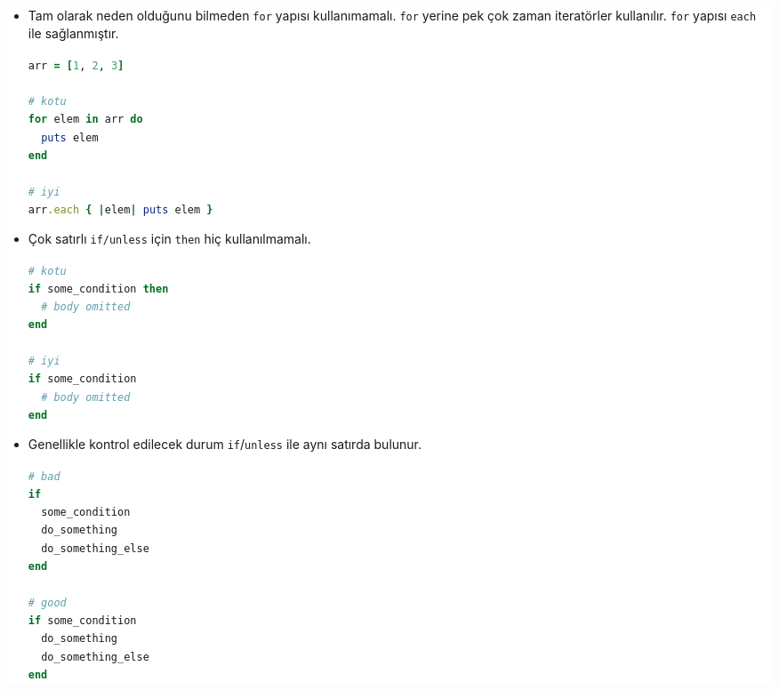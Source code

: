 * Tam olarak neden olduğunu bilmeden `for` yapısı kullanımamalı. `for` yerine pek çok zaman iteratörler kullanılır.
  `for` yapısı `each` ile sağlanmıştır.

    ```Ruby
    arr = [1, 2, 3]

    # kotu
    for elem in arr do
      puts elem
    end

    # iyi
    arr.each { |elem| puts elem }
    ```

* Çok satırlı `if/unless` için `then` hiç kullanılmamalı.

    ```Ruby
    # kotu
    if some_condition then
      # body omitted
    end

    # iyi
    if some_condition
      # body omitted
    end
    ```

* Genellikle kontrol edilecek durum `if`/`unless` ile aynı satırda bulunur.

    ```Ruby
    # bad
    if
      some_condition
      do_something
      do_something_else
    end

    # good
    if some_condition
      do_something
      do_something_else
    end
    ```
